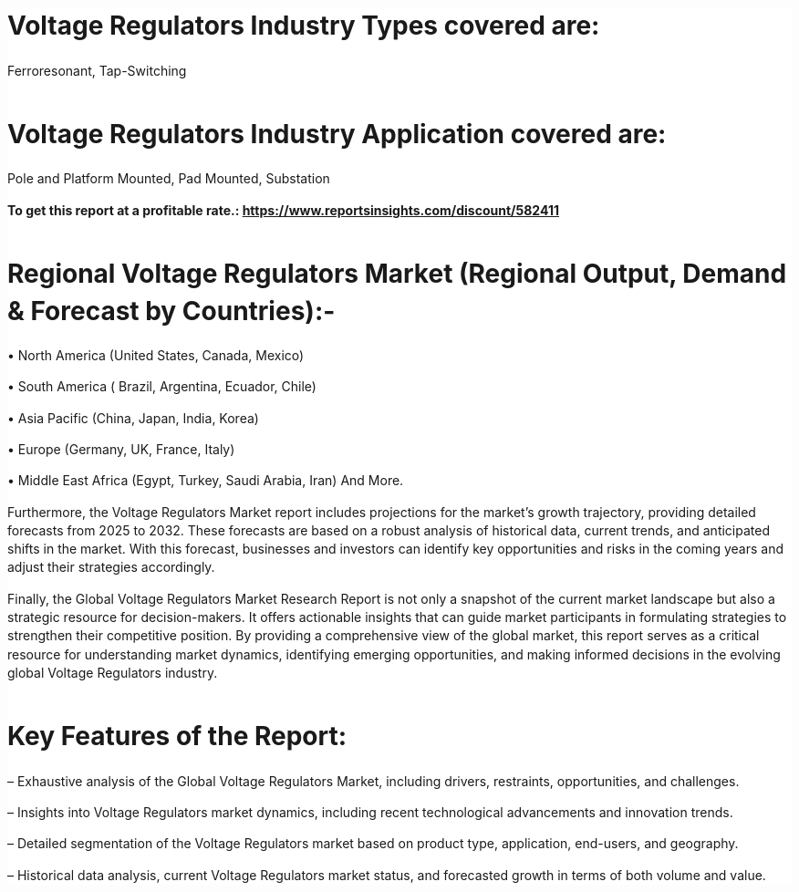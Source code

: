 # <strong>Voltage Regulators Industry Types covered are:</strong>

Ferroresonant, Tap-Switching

# <strong>Voltage Regulators Industry Application covered are:</strong>

Pole and Platform Mounted, Pad Mounted, Substation

<strong>To get this report at a profitable rate.: <a href=https://www.reportsinsights.com/discount/582411>https://www.reportsinsights.com/discount/582411</a></strong>

# <strong>Regional Voltage Regulators Market (Regional Output, Demand &amp; Forecast by Countries):-</strong>

• North America (United States, Canada, Mexico)

• South America ( Brazil, Argentina, Ecuador, Chile)

• Asia Pacific (China, Japan, India, Korea)

• Europe (Germany, UK, France, Italy)

• Middle East Africa (Egypt, Turkey, Saudi Arabia, Iran) And More.

Furthermore, the Voltage Regulators Market report includes projections for the market’s growth trajectory, providing detailed forecasts from 2025 to 2032. These forecasts are based on a robust analysis of historical data, current trends, and anticipated shifts in the market. With this forecast, businesses and investors can identify key opportunities and risks in the coming years and adjust their strategies accordingly.

Finally, the Global Voltage Regulators Market Research Report is not only a snapshot of the current market landscape but also a strategic resource for decision-makers. It offers actionable insights that can guide market participants in formulating strategies to strengthen their competitive position. By providing a comprehensive view of the global market, this report serves as a critical resource for understanding market dynamics, identifying emerging opportunities, and making informed decisions in the evolving global Voltage Regulators industry.

# <strong>Key Features of the Report:</strong>

– Exhaustive analysis of the Global Voltage Regulators Market, including drivers, restraints, opportunities, and challenges.

– Insights into Voltage Regulators market dynamics, including recent technological advancements and innovation trends.

– Detailed segmentation of the Voltage Regulators market based on product type, application, end-users, and geography.

– Historical data analysis, current Voltage Regulators market status, and forecasted growth in terms of both volume and value.
